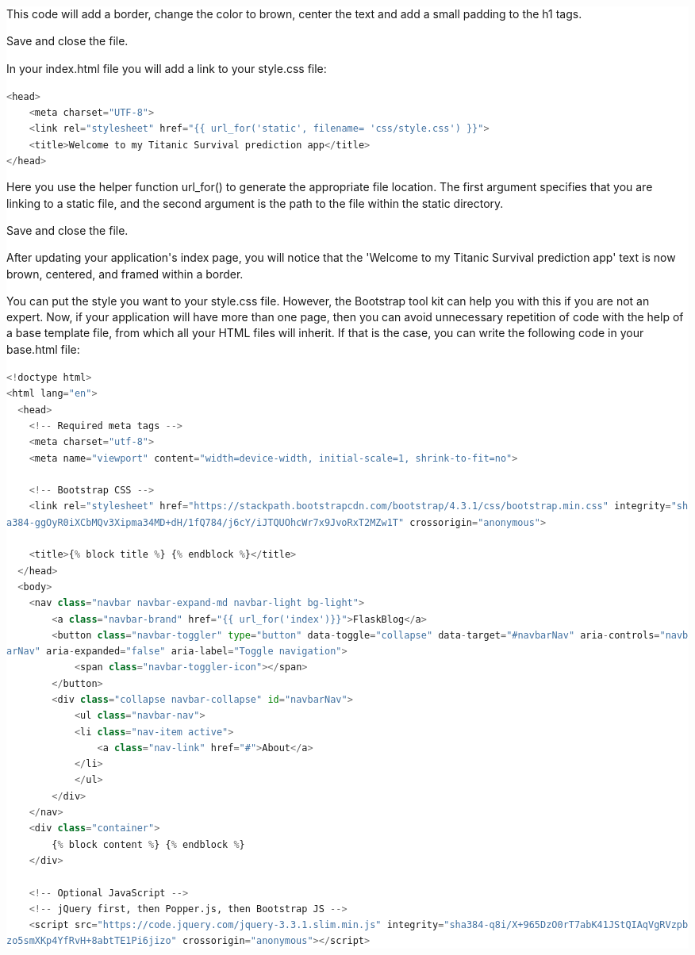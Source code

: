 This code will add a border, change the color to brown, center the text and add a small padding to the h1 tags.

Save and close the file.

In your index.html file you will add a link to your style.css file:

```py
<head>
    <meta charset="UTF-8">
    <link rel="stylesheet" href="{{ url_for('static', filename= 'css/style.css') }}">
    <title>Welcome to my Titanic Survival prediction app</title>
</head>
```

Here you use the helper function url_for() to generate the appropriate file location. The first argument specifies that you are linking to a static file, and the second argument is the path to the file within the static directory.

Save and close the file.

After updating your application's index page, you will notice that the 'Welcome to my Titanic Survival prediction app' text is now brown, centered, and framed within a border.

You can put the style you want to your style.css file. However, the Bootstrap tool kit can help you with this if you are not an expert. Now, if your application will have more than one page, then you can avoid unnecessary repetition of code with the help of a base template file, from which all your HTML files will inherit. If that is the case, you can write the following code in your base.html file:

```py
<!doctype html>
<html lang="en">
  <head>
    <!-- Required meta tags -->
    <meta charset="utf-8">
    <meta name="viewport" content="width=device-width, initial-scale=1, shrink-to-fit=no">

    <!-- Bootstrap CSS -->
    <link rel="stylesheet" href="https://stackpath.bootstrapcdn.com/bootstrap/4.3.1/css/bootstrap.min.css" integrity="sha384-ggOyR0iXCbMQv3Xipma34MD+dH/1fQ784/j6cY/iJTQUOhcWr7x9JvoRxT2MZw1T" crossorigin="anonymous">

    <title>{% block title %} {% endblock %}</title>
  </head>
  <body>
    <nav class="navbar navbar-expand-md navbar-light bg-light">
        <a class="navbar-brand" href="{{ url_for('index')}}">FlaskBlog</a>
        <button class="navbar-toggler" type="button" data-toggle="collapse" data-target="#navbarNav" aria-controls="navbarNav" aria-expanded="false" aria-label="Toggle navigation">
            <span class="navbar-toggler-icon"></span>
        </button>
        <div class="collapse navbar-collapse" id="navbarNav">
            <ul class="navbar-nav">
            <li class="nav-item active">
                <a class="nav-link" href="#">About</a>
            </li>
            </ul>
        </div>
    </nav>
    <div class="container">
        {% block content %} {% endblock %}
    </div>

    <!-- Optional JavaScript -->
    <!-- jQuery first, then Popper.js, then Bootstrap JS -->
    <script src="https://code.jquery.com/jquery-3.3.1.slim.min.js" integrity="sha384-q8i/X+965DzO0rT7abK41JStQIAqVgRVzpbzo5smXKp4YfRvH+8abtTE1Pi6jizo" crossorigin="anonymous"></script>
```